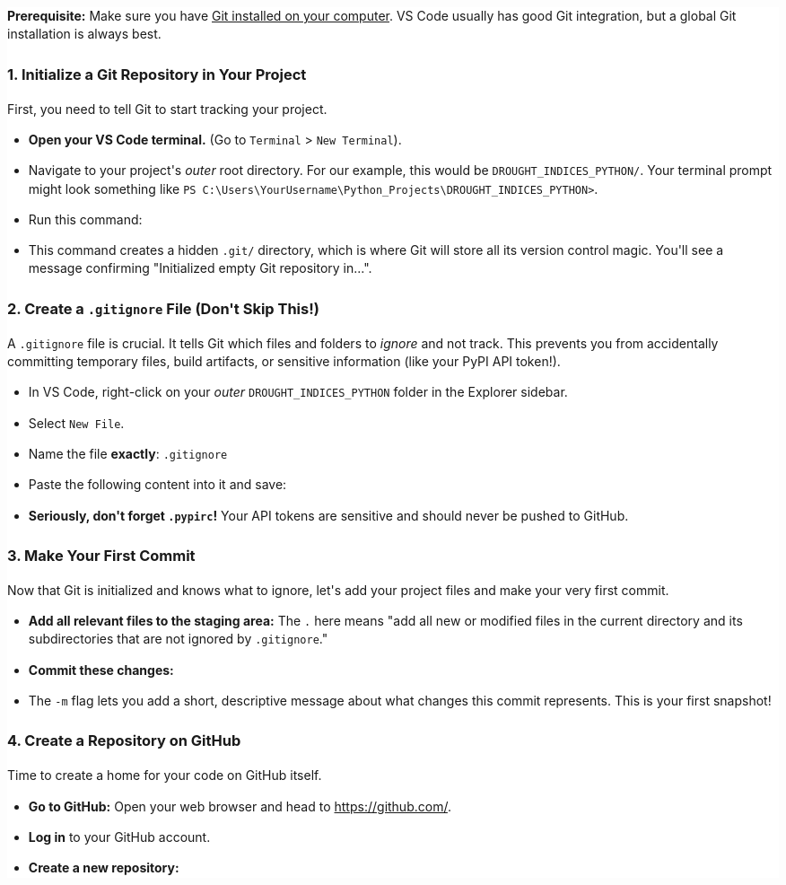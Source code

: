**Prerequisite:** Make sure you have [Git installed on your computer](https://git-scm.com/downloads). VS Code usually has good Git integration, but a global Git installation is always best.

### 1. Initialize a Git Repository in Your Project

First, you need to tell Git to start tracking your project.

* **Open your VS Code terminal.** (Go to `Terminal` > `New Terminal`).

* Navigate to your project's *outer* root directory. For our example, this would be `DROUGHT_INDICES_PYTHON/`. Your terminal prompt might look something like `PS C:\Users\YourUsername\Python_Projects\DROUGHT_INDICES_PYTHON>`.

* Run this command:

* This command creates a hidden `.git/` directory, which is where Git will store all its version control magic. You'll see a message confirming "Initialized empty Git repository in...".

### 2. Create a `.gitignore` File (Don't Skip This!)

A `.gitignore` file is crucial. It tells Git which files and folders to *ignore* and not track. This prevents you from accidentally committing temporary files, build artifacts, or sensitive information (like your PyPI API token!).

* In VS Code, right-click on your *outer* `DROUGHT_INDICES_PYTHON` folder in the Explorer sidebar.

* Select `New File`.

* Name the file **exactly**: `.gitignore`

* Paste the following content into it and save:

* **Seriously, don't forget `.pypirc`!** Your API tokens are sensitive and should never be pushed to GitHub.

### 3. Make Your First Commit

Now that Git is initialized and knows what to ignore, let's add your project files and make your very first commit.

* **Add all relevant files to the staging area:**
The `.` here means "add all new or modified files in the current directory and its subdirectories that are not ignored by `.gitignore`."

* **Commit these changes:**

* The `-m` flag lets you add a short, descriptive message about what changes this commit represents. This is your first snapshot!

### 4. Create a Repository on GitHub

Time to create a home for your code on GitHub itself.

* **Go to GitHub:** Open your web browser and head to <https://github.com/>.

* **Log in** to your GitHub account.

* **Create a new repository:**
